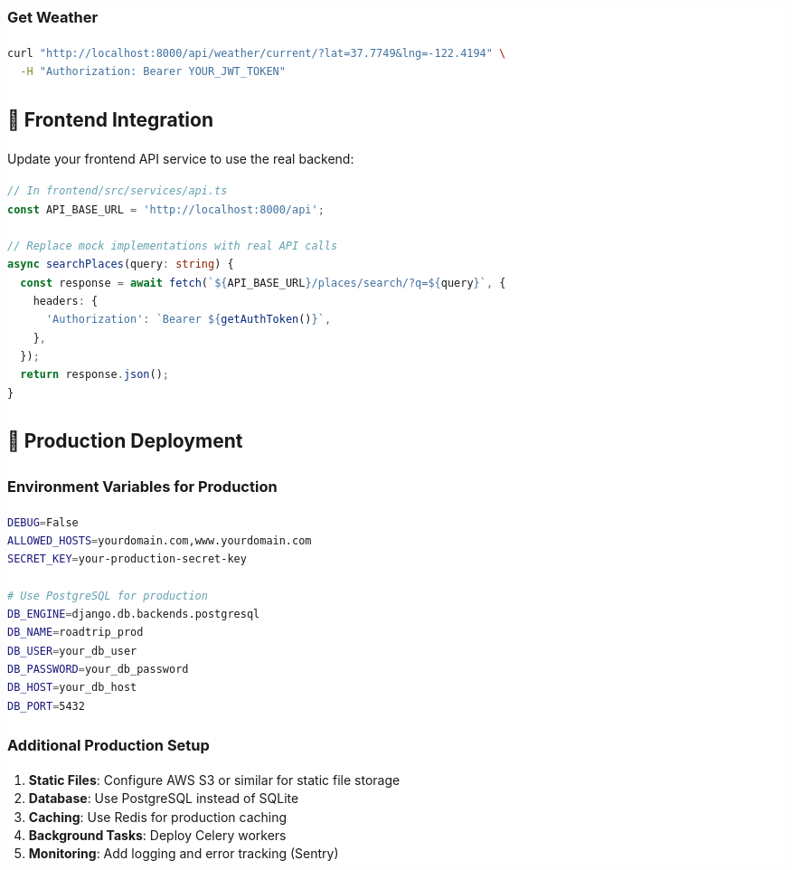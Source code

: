 ### **Get Weather**

```bash
curl "http://localhost:8000/api/weather/current/?lat=37.7749&lng=-122.4194" \
  -H "Authorization: Bearer YOUR_JWT_TOKEN"
```

## 🔧 **Frontend Integration**

Update your frontend API service to use the real backend:

```typescript
// In frontend/src/services/api.ts
const API_BASE_URL = 'http://localhost:8000/api';

// Replace mock implementations with real API calls
async searchPlaces(query: string) {
  const response = await fetch(`${API_BASE_URL}/places/search/?q=${query}`, {
    headers: {
      'Authorization': `Bearer ${getAuthToken()}`,
    },
  });
  return response.json();
}
```

## 🚀 **Production Deployment**

### **Environment Variables for Production**

```bash
DEBUG=False
ALLOWED_HOSTS=yourdomain.com,www.yourdomain.com
SECRET_KEY=your-production-secret-key

# Use PostgreSQL for production
DB_ENGINE=django.db.backends.postgresql
DB_NAME=roadtrip_prod
DB_USER=your_db_user
DB_PASSWORD=your_db_password
DB_HOST=your_db_host
DB_PORT=5432
```

### **Additional Production Setup**

1. **Static Files**: Configure AWS S3 or similar for static file storage
2. **Database**: Use PostgreSQL instead of SQLite
3. **Caching**: Use Redis for production caching
4. **Background Tasks**: Deploy Celery workers
5. **Monitoring**: Add logging and error tracking (Sentry)
